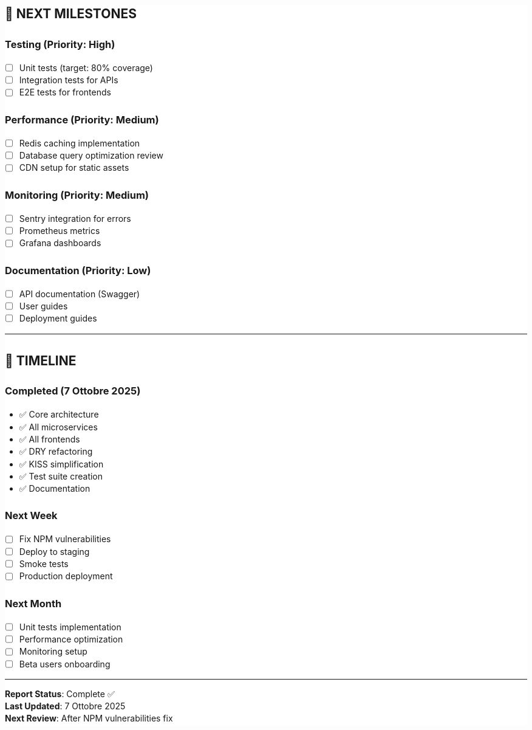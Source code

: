 
## 🎯 NEXT MILESTONES

### Testing (Priority: High)
- [ ] Unit tests (target: 80% coverage)
- [ ] Integration tests for APIs
- [ ] E2E tests for frontends

### Performance (Priority: Medium)
- [ ] Redis caching implementation
- [ ] Database query optimization review
- [ ] CDN setup for static assets

### Monitoring (Priority: Medium)
- [ ] Sentry integration for errors
- [ ] Prometheus metrics
- [ ] Grafana dashboards

### Documentation (Priority: Low)
- [ ] API documentation (Swagger)
- [ ] User guides
- [ ] Deployment guides

---

## 📅 TIMELINE

### Completed (7 Ottobre 2025)
- ✅ Core architecture
- ✅ All microservices
- ✅ All frontends
- ✅ DRY refactoring
- ✅ KISS simplification
- ✅ Test suite creation
- ✅ Documentation

### Next Week
- [ ] Fix NPM vulnerabilities
- [ ] Deploy to staging
- [ ] Smoke tests
- [ ] Production deployment

### Next Month
- [ ] Unit tests implementation
- [ ] Performance optimization
- [ ] Monitoring setup
- [ ] Beta users onboarding

---

**Report Status**: Complete ✅  
**Last Updated**: 7 Ottobre 2025  
**Next Review**: After NPM vulnerabilities fix
